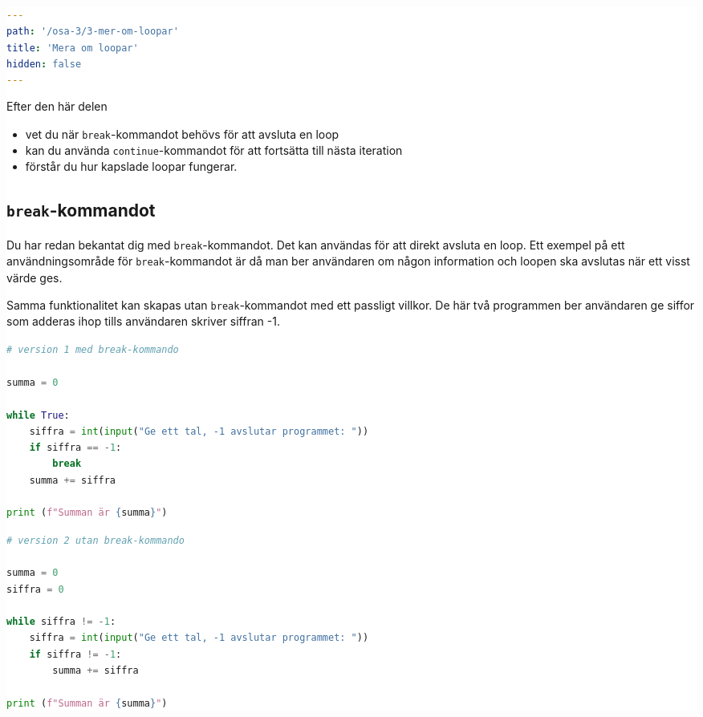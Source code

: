 ```yaml
---
path: '/osa-3/3-mer-om-loopar'
title: 'Mera om loopar'
hidden: false
---
```


<text-box variant='learningObjectives' name='Lärandemål'>

Efter den här delen

* vet du när `break`-kommandot behövs för att avsluta en loop
* kan du använda `continue`-kommandot för att fortsätta till nästa iteration
* förstår du hur kapslade loopar fungerar.

</text-box>

## `break`-kommandot

Du har redan bekantat dig med `break`-kommandot. Det kan användas för att direkt avsluta en loop. Ett exempel på ett användningsområde för `break`-kommandot är då man ber användaren om någon information och loopen ska avslutas när ett visst värde ges.

Samma funktionalitet kan skapas utan `break`-kommandot med ett passligt villkor. De här två programmen ber användaren ge siffor som adderas ihop tills användaren skriver siffran -1.

```python
# version 1 med break-kommando

summa = 0

while True:
    siffra = int(input("Ge ett tal, -1 avslutar programmet: "))
    if siffra == -1:
        break
    summa += siffra

print (f"Summan är {summa}")
```

```python
# version 2 utan break-kommando

summa = 0
siffra = 0

while siffra != -1:
    siffra = int(input("Ge ett tal, -1 avslutar programmet: "))
    if siffra != -1:
        summa += siffra

print (f"Summan är {summa}")
```
